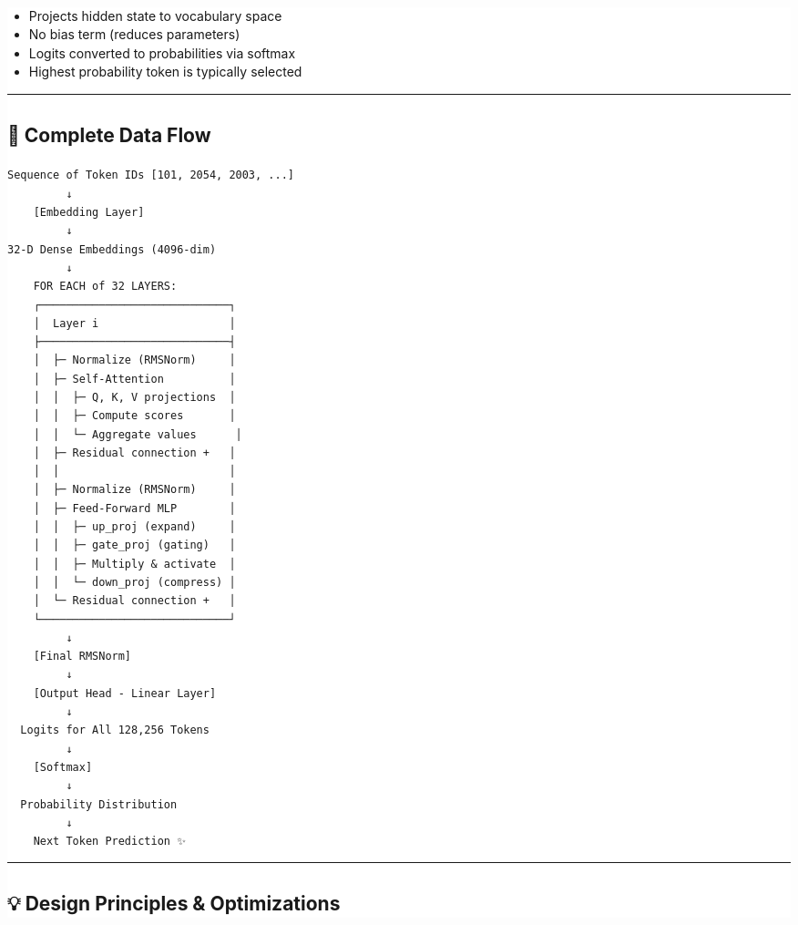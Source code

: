 - Projects hidden state to vocabulary space
- No bias term (reduces parameters)
- Logits converted to probabilities via softmax
- Highest probability token is typically selected

---

## 🔄 **Complete Data Flow**

```
Sequence of Token IDs [101, 2054, 2003, ...]
         ↓
    [Embedding Layer]
         ↓
32-D Dense Embeddings (4096-dim)
         ↓
    FOR EACH of 32 LAYERS:
    ┌─────────────────────────────┐
    │  Layer i                    │
    ├─────────────────────────────┤
    │  ├─ Normalize (RMSNorm)     │
    │  ├─ Self-Attention          │
    │  │  ├─ Q, K, V projections  │
    │  │  ├─ Compute scores       │
    │  │  └─ Aggregate values      │
    │  ├─ Residual connection +   │
    │  │                          │
    │  ├─ Normalize (RMSNorm)     │
    │  ├─ Feed-Forward MLP        │
    │  │  ├─ up_proj (expand)     │
    │  │  ├─ gate_proj (gating)   │
    │  │  ├─ Multiply & activate  │
    │  │  └─ down_proj (compress) │
    │  └─ Residual connection +   │
    └─────────────────────────────┘
         ↓
    [Final RMSNorm]
         ↓
    [Output Head - Linear Layer]
         ↓
  Logits for All 128,256 Tokens
         ↓
    [Softmax]
         ↓
  Probability Distribution
         ↓
    Next Token Prediction ✨
```

---

## 💡 **Design Principles & Optimizations**
